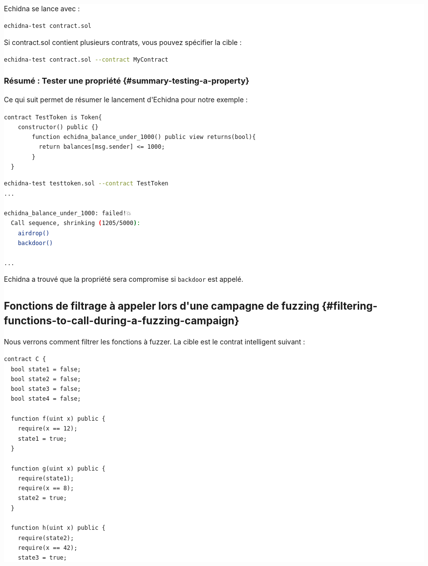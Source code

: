 Echidna se lance avec :

```bash
echidna-test contract.sol
```

Si contract.sol contient plusieurs contrats, vous pouvez spécifier la cible :

```bash
echidna-test contract.sol --contract MyContract
```

### Résumé : Tester une propriété \{#summary-testing-a-property}

Ce qui suit permet de résumer le lancement d'Echidna pour notre exemple :

```solidity
contract TestToken is Token{
    constructor() public {}
        function echidna_balance_under_1000() public view returns(bool){
          return balances[msg.sender] <= 1000;
        }
  }
```

```bash
echidna-test testtoken.sol --contract TestToken
...

echidna_balance_under_1000: failed!💥
  Call sequence, shrinking (1205/5000):
    airdrop()
    backdoor()

...
```

Echidna a trouvé que la propriété sera compromise si `backdoor` est appelé.

## Fonctions de filtrage à appeler lors d'une campagne de fuzzing \{#filtering-functions-to-call-during-a-fuzzing-campaign}

Nous verrons comment filtrer les fonctions à fuzzer. La cible est le contrat intelligent suivant :

```solidity
contract C {
  bool state1 = false;
  bool state2 = false;
  bool state3 = false;
  bool state4 = false;

  function f(uint x) public {
    require(x == 12);
    state1 = true;
  }

  function g(uint x) public {
    require(state1);
    require(x == 8);
    state2 = true;
  }

  function h(uint x) public {
    require(state2);
    require(x == 42);
    state3 = true;
```